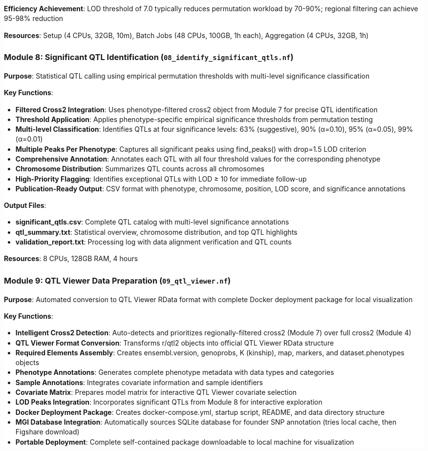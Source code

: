 **Efficiency Achievement**: LOD threshold of 7.0 typically reduces permutation workload by 70-90%; regional filtering can achieve 95-98% reduction

**Resources**: Setup (4 CPUs, 32GB, 10m), Batch Jobs (48 CPUs, 100GB, 1h each), Aggregation (4 CPUs, 32GB, 1h)

### Module 8: Significant QTL Identification (`08_identify_significant_qtls.nf`)
**Purpose**: Statistical QTL calling using empirical permutation thresholds with multi-level significance classification

**Key Functions**:
- **Filtered Cross2 Integration**: Uses phenotype-filtered cross2 object from Module 7 for precise QTL identification
- **Threshold Application**: Applies phenotype-specific empirical significance thresholds from permutation testing
- **Multi-level Classification**: Identifies QTLs at four significance levels: 63% (suggestive), 90% (α=0.10), 95% (α=0.05), 99% (α=0.01)
- **Multiple Peaks Per Phenotype**: Captures all significant peaks using find_peaks() with drop=1.5 LOD criterion
- **Comprehensive Annotation**: Annotates each QTL with all four threshold values for the corresponding phenotype
- **Chromosome Distribution**: Summarizes QTL counts across all chromosomes
- **High-Priority Flagging**: Identifies exceptional QTLs with LOD ≥ 10 for immediate follow-up
- **Publication-Ready Output**: CSV format with phenotype, chromosome, position, LOD score, and significance annotations

**Output Files**:
- **significant_qtls.csv**: Complete QTL catalog with multi-level significance annotations
- **qtl_summary.txt**: Statistical overview, chromosome distribution, and top QTL highlights
- **validation_report.txt**: Processing log with data alignment verification and QTL counts

**Resources**: 8 CPUs, 128GB RAM, 4 hours

### Module 9: QTL Viewer Data Preparation (`09_qtl_viewer.nf`)
**Purpose**: Automated conversion to QTL Viewer RData format with complete Docker deployment package for local visualization

**Key Functions**:
- **Intelligent Cross2 Detection**: Auto-detects and prioritizes regionally-filtered cross2 (Module 7) over full cross2 (Module 4)
- **QTL Viewer Format Conversion**: Transforms r/qtl2 objects into official QTL Viewer RData structure
- **Required Elements Assembly**: Creates ensembl.version, genoprobs, K (kinship), map, markers, and dataset.phenotypes objects
- **Phenotype Annotations**: Generates complete phenotype metadata with data types and categories
- **Sample Annotations**: Integrates covariate information and sample identifiers
- **Covariate Matrix**: Prepares model matrix for interactive QTL Viewer covariate selection
- **LOD Peaks Integration**: Incorporates significant QTLs from Module 8 for interactive exploration
- **Docker Deployment Package**: Creates docker-compose.yml, startup script, README, and data directory structure
- **MGI Database Integration**: Automatically sources SQLite database for founder SNP annotation (tries local cache, then Figshare download)
- **Portable Deployment**: Complete self-contained package downloadable to local machine for visualization
